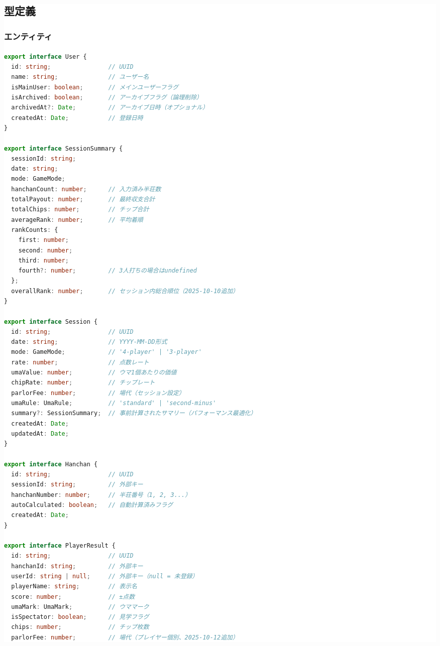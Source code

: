 ## 型定義

### エンティティ
```typescript
export interface User {
  id: string;                // UUID
  name: string;              // ユーザー名
  isMainUser: boolean;       // メインユーザーフラグ
  isArchived: boolean;       // アーカイブフラグ（論理削除）
  archivedAt?: Date;         // アーカイブ日時（オプショナル）
  createdAt: Date;           // 登録日時
}

export interface SessionSummary {
  sessionId: string;
  date: string;
  mode: GameMode;
  hanchanCount: number;      // 入力済み半荘数
  totalPayout: number;       // 最終収支合計
  totalChips: number;        // チップ合計
  averageRank: number;       // 平均着順
  rankCounts: {
    first: number;
    second: number;
    third: number;
    fourth?: number;         // 3人打ちの場合はundefined
  };
  overallRank: number;       // セッション内総合順位（2025-10-10追加）
}

export interface Session {
  id: string;                // UUID
  date: string;              // YYYY-MM-DD形式
  mode: GameMode;            // '4-player' | '3-player'
  rate: number;              // 点数レート
  umaValue: number;          // ウマ1個あたりの価値
  chipRate: number;          // チップレート
  parlorFee: number;         // 場代（セッション設定）
  umaRule: UmaRule;          // 'standard' | 'second-minus'
  summary?: SessionSummary;  // 事前計算されたサマリー（パフォーマンス最適化）
  createdAt: Date;
  updatedAt: Date;
}

export interface Hanchan {
  id: string;                // UUID
  sessionId: string;         // 外部キー
  hanchanNumber: number;     // 半荘番号（1, 2, 3...）
  autoCalculated: boolean;   // 自動計算済みフラグ
  createdAt: Date;
}

export interface PlayerResult {
  id: string;                // UUID
  hanchanId: string;         // 外部キー
  userId: string | null;     // 外部キー（null = 未登録）
  playerName: string;        // 表示名
  score: number;             // ±点数
  umaMark: UmaMark;          // ウママーク
  isSpectator: boolean;      // 見学フラグ
  chips: number;             // チップ枚数
  parlorFee: number;         // 場代（プレイヤー個別、2025-10-12追加）
```